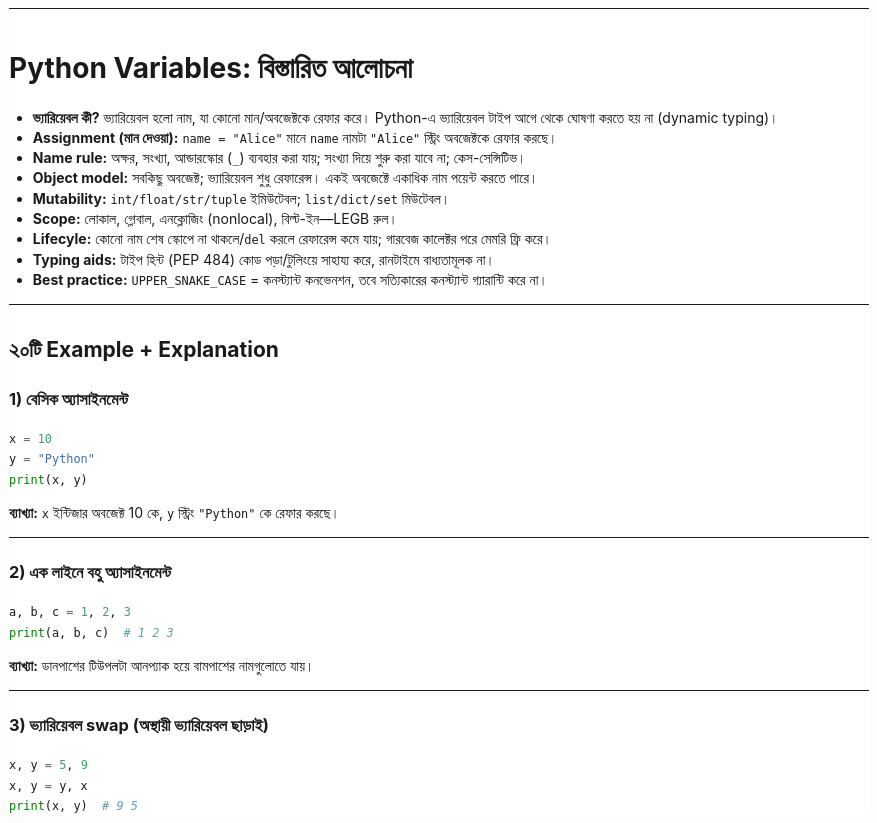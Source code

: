 
---

# Python Variables: বিস্তারিত আলোচনা

* **ভ্যারিয়েবল কী?**
  ভ্যারিয়েবল হলো নাম, যা কোনো মান/অবজেক্টকে রেফার করে। Python-এ ভ্যারিয়েবল টাইপ আগে থেকে ঘোষণা করতে হয় না (dynamic typing)।
* **Assignment (মান দেওয়া):** `name = "Alice"` মানে `name` নামটা `"Alice"` স্ট্রিং অবজেক্টকে রেফার করছে।
* **Name rule:** অক্ষর, সংখ্যা, আন্ডারস্কোর (`_`) ব্যবহার করা যায়; সংখ্যা দিয়ে শুরু করা যাবে না; কেস-সেন্সিটিভ।
* **Object model:** সবকিছু অবজেক্ট; ভ্যারিয়েবল শুধু রেফারেন্স। একই অবজেক্টে একাধিক নাম পয়েন্ট করতে পারে।
* **Mutability:** `int/float/str/tuple` ইমিউটেবল; `list/dict/set` মিউটেবল।
* **Scope:** লোকাল, গ্লোবাল, এনক্লোজিং (nonlocal), বিল্ট-ইন—LEGB রুল।
* **Lifecyle:** কোনো নাম শেষ স্কোপে না থাকলে/`del` করলে রেফারেন্স কমে যায়; গারবেজ কালেক্টর পরে মেমরি ফ্রি করে।
* **Typing aids:** টাইপ হিন্ট (PEP 484) কোড পড়া/টুলিংয়ে সাহায্য করে, রানটাইমে বাধ্যতামূলক না।
* **Best practice:** `UPPER_SNAKE_CASE` = কনস্ট্যান্ট কনভেনশন, তবে সত্যিকারের কনস্ট্যান্ট গ্যারান্টি করে না।

---

## ২০টি Example + Explanation

### 1) বেসিক অ্যাসাইনমেন্ট

```python
x = 10
y = "Python"
print(x, y)
```

**ব্যাখ্যা:** `x` ইন্টিজার অবজেক্ট 10 কে, `y` স্ট্রিং `"Python"` কে রেফার করছে।

---

### 2) এক লাইনে বহু অ্যাসাইনমেন্ট

```python
a, b, c = 1, 2, 3
print(a, b, c)  # 1 2 3
```

**ব্যাখ্যা:** ডানপাশের টিউপলটা আনপ্যাক হয়ে বামপাশের নামগুলোতে যায়।

---

### 3) ভ্যারিয়েবল swap (অস্থায়ী ভ্যারিয়েবল ছাড়াই)

```python
x, y = 5, 9
x, y = y, x
print(x, y)  # 9 5
```
